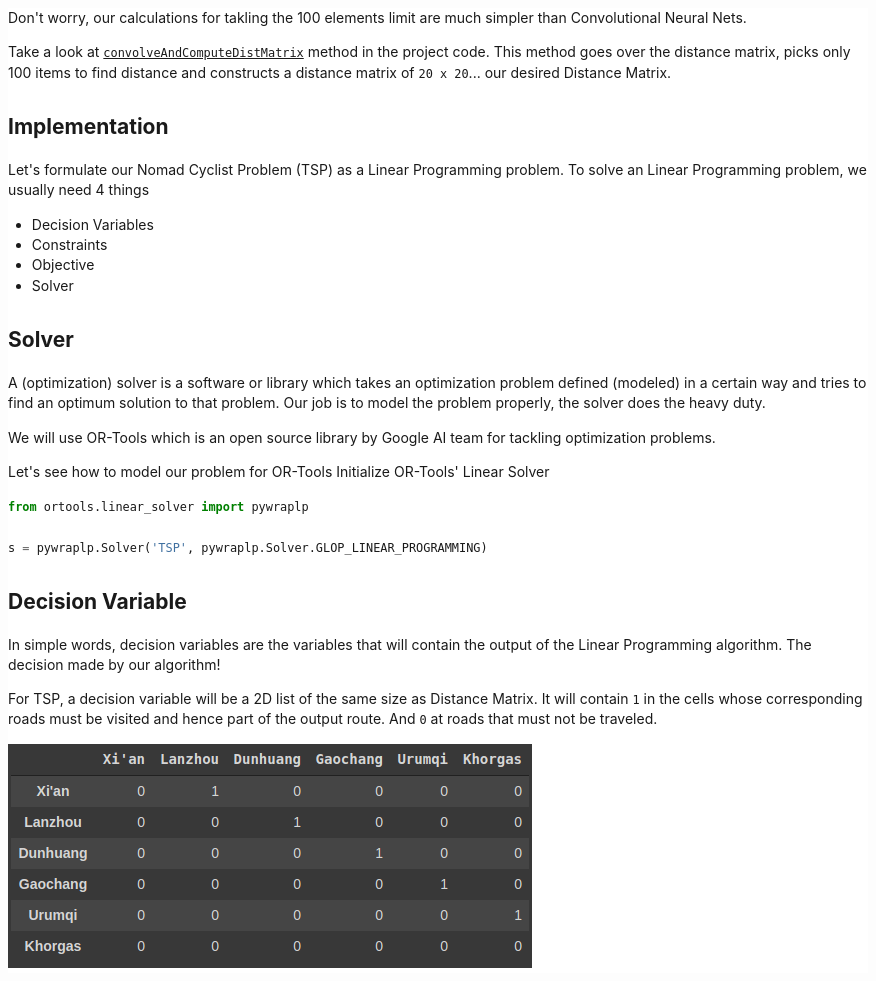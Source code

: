 Don't worry, our calculations for takling the 100 elements limit are much simpler than Convolutional Neural Nets.

Take a look at [`convolveAndComputeDistMatrix`](https://github.com/emadehsan/nomad-cyclist/blob/0f42ef8a06bdf2be0b7c0fdec32661d16efded38/distance_matrix.py#L26) method in the project code. This method goes over the distance matrix, picks only 100 items to find distance and constructs a distance matrix of `20 x 20`... our desired Distance Matrix.

## Implementation
Let's formulate our Nomad Cyclist Problem (TSP) as a Linear Programming problem.
To solve an Linear Programming problem, we usually need 4 things

* Decision Variables
* Constraints
* Objective
* Solver

## Solver
A (optimization) solver is a software or library which takes an optimization problem defined (modeled) in a certain way and tries to find an optimum solution to that problem. Our job is to model the problem properly, the solver does the heavy duty.

We will use OR-Tools which is an open source library by Google AI team for tackling optimization problems. 

Let's see how to model our problem for OR-Tools Initialize OR-Tools' Linear Solver

```py
from ortools.linear_solver import pywraplp

s = pywraplp.Solver('TSP', pywraplp.Solver.GLOP_LINEAR_PROGRAMMING)
```

## Decision Variable
In simple words, decision variables are the variables that will contain the output of the Linear Programming algorithm. The decision made by our algorithm!

For TSP, a decision variable will be a 2D list of the same size as Distance Matrix. It will contain `1` in the cells whose corresponding roads must be visited and hence part of the output route. And `0` at roads that must not be traveled.

![Decision Variable for Traveling Salesman Problem](/images/nomad-cyclist/decision-variable-tsp.png)
